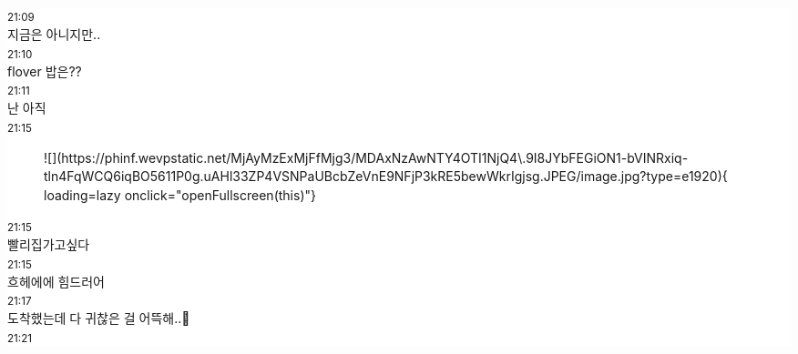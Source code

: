 <div class="message" markdown="1">
<div class="message-date" markdown="1">
<small>21:09</small>
</div>
<div markdown="1">
지금은 아니지만..
</div>
</div>
<div class="message" markdown="1">
<div class="message-date" markdown="1">
<small>21:10</small>
</div>
<div markdown="1">
flover 밥은??
</div>
</div>
<div class="message" markdown="1">
<div class="message-date" markdown="1">
<small>21:11</small>
</div>
<div markdown="1">
난 아직
</div>
</div>
<div class="message" markdown="1">
<div class="message-date" markdown="1">
<small>21:15</small>
</div>
<div markdown="1">
<figure class="msg-media" markdown="1">
![](https://phinf.wevpstatic.net/MjAyMzExMjFfMjg3/MDAxNzAwNTY4OTI1NjQ4\.9I8JYbFEGiON1-bVINRxiq-tln4FqWCQ6iqBO5611P0g.uAHl33ZP4VSNPaUBcbZeVnE9NFjP3kRE5bewWkrIgjsg.JPEG/image.jpg?type=e1920){ loading=lazy onclick="openFullscreen(this)"}
</figure>
</div>
</div>
<div class="message" markdown="1">
<div class="message-date" markdown="1">
<small>21:15</small>
</div>
<div markdown="1">
빨리집가고싶다
</div>
</div>
<div class="message" markdown="1">
<div class="message-date" markdown="1">
<small>21:15</small>
</div>
<div markdown="1">
흐헤에에 힘드러어
</div>
</div>
<div class="message" markdown="1">
<div class="message-date" markdown="1">
<small>21:17</small>
</div>
<div markdown="1">
도착했는데 다 귀찮은 걸 어뜩해..🥺
</div>
</div>
<div class="message" markdown="1">
<div class="message-date" markdown="1">
<small>21:21</small>
</div>
<div markdown="1">